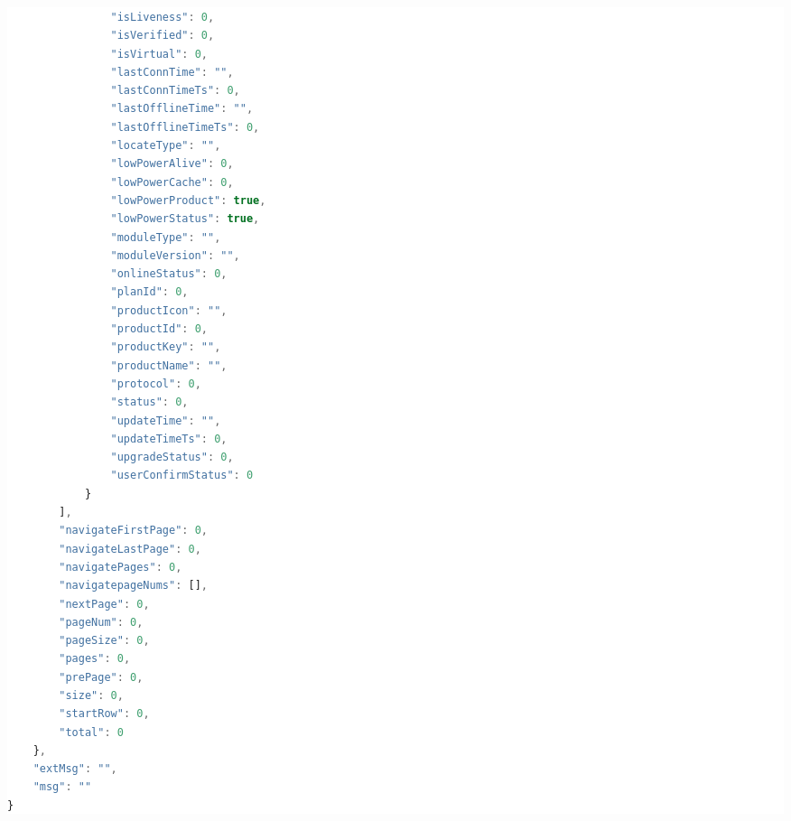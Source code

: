 ```javascript
				"isLiveness": 0,
				"isVerified": 0,
				"isVirtual": 0,
				"lastConnTime": "",
				"lastConnTimeTs": 0,
				"lastOfflineTime": "",
				"lastOfflineTimeTs": 0,
				"locateType": "",
				"lowPowerAlive": 0,
				"lowPowerCache": 0,
				"lowPowerProduct": true,
				"lowPowerStatus": true,
				"moduleType": "",
				"moduleVersion": "",
				"onlineStatus": 0,
				"planId": 0,
				"productIcon": "",
				"productId": 0,
				"productKey": "",
				"productName": "",
				"protocol": 0,
				"status": 0,
				"updateTime": "",
				"updateTimeTs": 0,
				"upgradeStatus": 0,
				"userConfirmStatus": 0
			}
		],
		"navigateFirstPage": 0,
		"navigateLastPage": 0,
		"navigatePages": 0,
		"navigatepageNums": [],
		"nextPage": 0,
		"pageNum": 0,
		"pageSize": 0,
		"pages": 0,
		"prePage": 0,
		"size": 0,
		"startRow": 0,
		"total": 0
	},
	"extMsg": "",
	"msg": ""
}
```